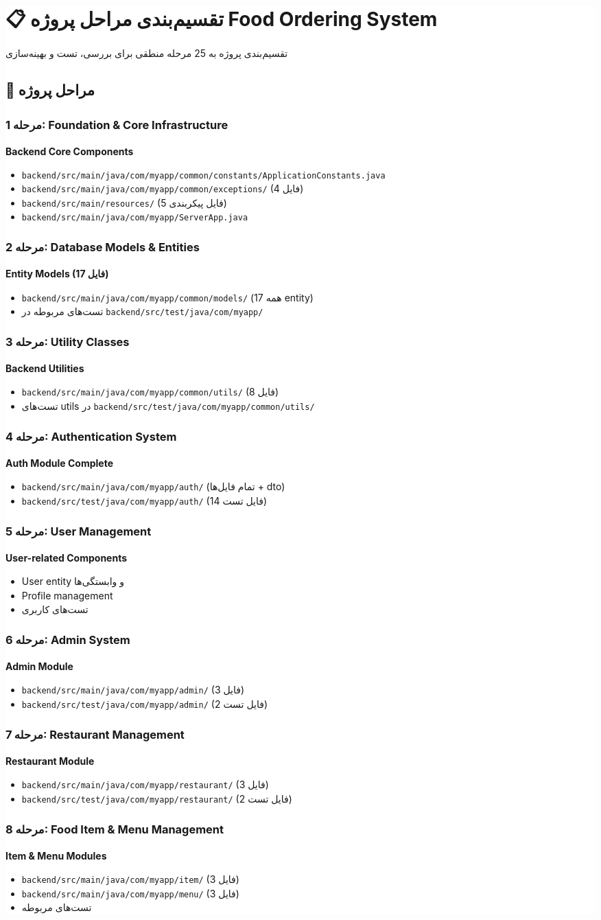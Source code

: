 # 📋 تقسیم‌بندی مراحل پروژه Food Ordering System

تقسیم‌بندی پروژه به 25 مرحله منطقی برای بررسی، تست و بهینه‌سازی

## 🎯 مراحل پروژه

### **مرحله 1: Foundation & Core Infrastructure**
**Backend Core Components**
- `backend/src/main/java/com/myapp/common/constants/ApplicationConstants.java`
- `backend/src/main/java/com/myapp/common/exceptions/` (4 فایل)
- `backend/src/main/resources/` (5 فایل پیکربندی)
- `backend/src/main/java/com/myapp/ServerApp.java`

### **مرحله 2: Database Models & Entities**
**Entity Models (17 فایل)**
- `backend/src/main/java/com/myapp/common/models/` (همه 17 entity)
- تست‌های مربوطه در `backend/src/test/java/com/myapp/`

### **مرحله 3: Utility Classes**
**Backend Utilities**
- `backend/src/main/java/com/myapp/common/utils/` (8 فایل)
- تست‌های utils در `backend/src/test/java/com/myapp/common/utils/`

### **مرحله 4: Authentication System**
**Auth Module Complete**
- `backend/src/main/java/com/myapp/auth/` (تمام فایل‌ها + dto)
- `backend/src/test/java/com/myapp/auth/` (14 فایل تست)

### **مرحله 5: User Management**
**User-related Components**
- User entity و وابستگی‌ها
- Profile management
- تست‌های کاربری

### **مرحله 6: Admin System**
**Admin Module**
- `backend/src/main/java/com/myapp/admin/` (3 فایل)
- `backend/src/test/java/com/myapp/admin/` (2 فایل تست)

### **مرحله 7: Restaurant Management**
**Restaurant Module**
- `backend/src/main/java/com/myapp/restaurant/` (3 فایل)
- `backend/src/test/java/com/myapp/restaurant/` (2 فایل تست)

### **مرحله 8: Food Item & Menu Management**
**Item & Menu Modules**
- `backend/src/main/java/com/myapp/item/` (3 فایل)
- `backend/src/main/java/com/myapp/menu/` (3 فایل)
- تست‌های مربوطه
